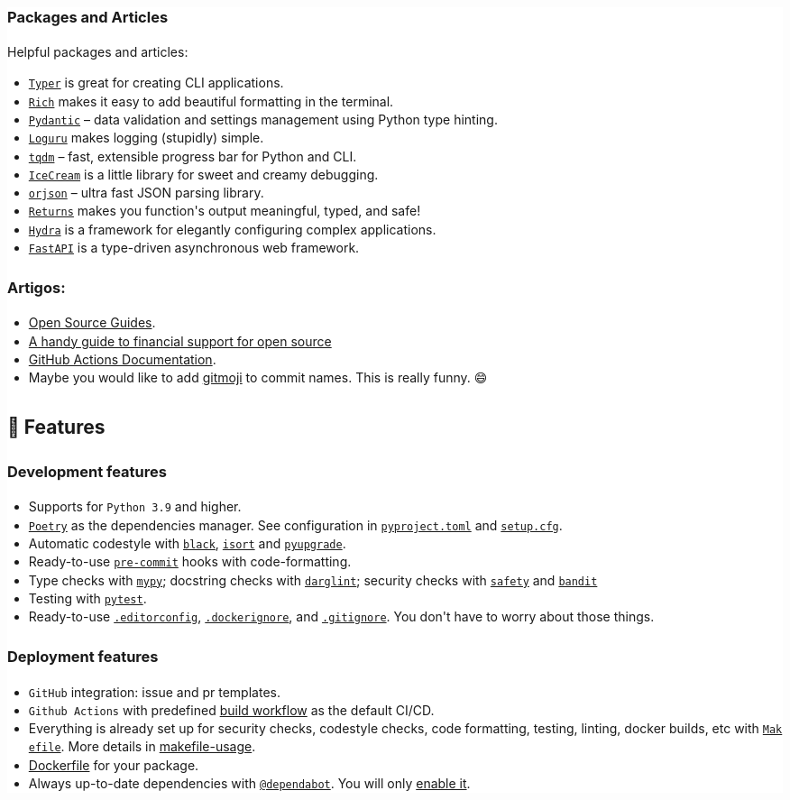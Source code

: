 ### Packages and Articles

Helpful packages and articles:

- [`Typer`](https://github.com/tiangolo/typer) is great for creating CLI applications.
- [`Rich`](https://github.com/willmcgugan/rich) makes it easy to add beautiful formatting in the terminal.
- [`Pydantic`](https://github.com/samuelcolvin/pydantic/) – data validation and settings management using Python type hinting.
- [`Loguru`](https://github.com/Delgan/loguru) makes logging (stupidly) simple.
- [`tqdm`](https://github.com/tqdm/tqdm) – fast, extensible progress bar for Python and CLI.
- [`IceCream`](https://github.com/gruns/icecream) is a little library for sweet and creamy debugging.
- [`orjson`](https://github.com/ijl/orjson) – ultra fast JSON parsing library.
- [`Returns`](https://github.com/dry-python/returns) makes you function's output meaningful, typed, and safe!
- [`Hydra`](https://github.com/facebookresearch/hydra) is a framework for elegantly configuring complex applications.
- [`FastAPI`](https://github.com/tiangolo/fastapi) is a type-driven asynchronous web framework.

### Artigos:

- [Open Source Guides](https://opensource.guide/).
- [A handy guide to financial support for open source](https://github.com/nayafia/lemonade-stand)
- [GitHub Actions Documentation](https://help.github.com/en/actions).
- Maybe you would like to add [gitmoji](https://gitmoji.carloscuesta.me/) to commit names. This is really funny. 😄

## 🚀 Features

### Development features

- Supports for `Python 3.9` and higher.
- [`Poetry`](https://python-poetry.org/) as the dependencies manager. See configuration in [`pyproject.toml`](https://github.com/ingwersen-erik/python-template/blob/master/pyproject.toml) and [`setup.cfg`](https://github.com/ingwersen-erik/python-template/blob/master/setup.cfg).
- Automatic codestyle with [`black`](https://github.com/psf/black), [`isort`](https://github.com/timothycrosley/isort) and [`pyupgrade`](https://github.com/asottile/pyupgrade).
- Ready-to-use [`pre-commit`](https://pre-commit.com/) hooks with code-formatting.
- Type checks with [`mypy`](https://mypy.readthedocs.io); docstring checks with [`darglint`](https://github.com/terrencepreilly/darglint); security checks with [`safety`](https://github.com/pyupio/safety) and [`bandit`](https://github.com/PyCQA/bandit)
- Testing with [`pytest`](https://docs.pytest.org/en/latest/).
- Ready-to-use [`.editorconfig`](https://github.com/ingwersen-erik/python-template/blob/master/.editorconfig), [`.dockerignore`](https://github.com/ingwersen-erik/python-template/blob/master/.dockerignore), and [`.gitignore`](https://github.com/ingwersen-erik/python-template/blob/master/.gitignore). You don't have to worry about those things.

### Deployment features

- `GitHub` integration: issue and pr templates.
- `Github Actions` with predefined [build workflow](https://github.com/ingwersen-erik/python-template/blob/master/.github/workflows/build.yml) as the default CI/CD.
- Everything is already set up for security checks, codestyle checks, code formatting, testing, linting, docker builds, etc with [`Makefile`](https://github.com/ingwersen-erik/python-template/blob/master/Makefile#L89). More details in [makefile-usage](#makefile-usage).
- [Dockerfile](https://github.com/ingwersen-erik/python-template/blob/master/docker/Dockerfile) for your package.
- Always up-to-date dependencies with [`@dependabot`](https://dependabot.com/). You will only [enable it](https://docs.github.com/en/github/administering-a-repository/enabling-and-disabling-version-updates#enabling-github-dependabot-version-updates).